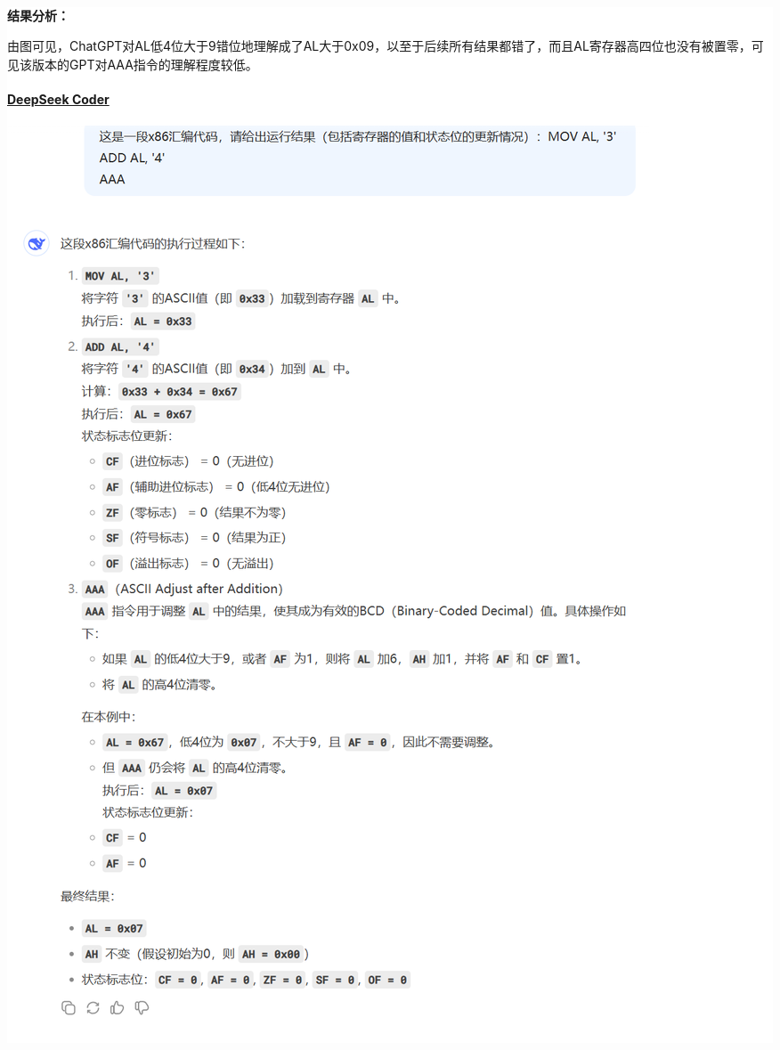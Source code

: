

**结果分析：**

由图可见，ChatGPT对AL低4位大于9错位地理解成了AL大于0x09，以至于后续所有结果都错了，而且AL寄存器高四位也没有被置零，可见该版本的GPT对AAA指令的理解程度较低。



#### <u>DeepSeek Coder</u>

![image-20241227223311473](./assets/image-20241227223311473.png)

